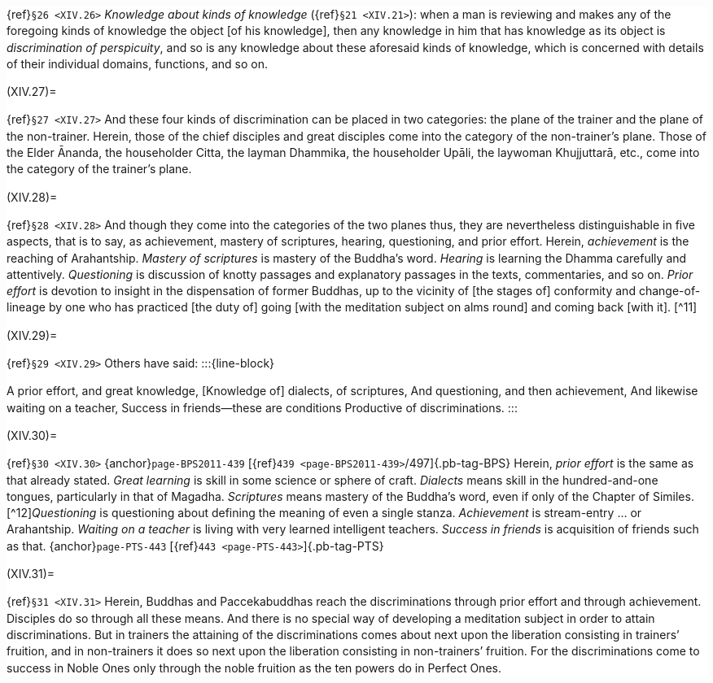{ref}`§26 <XIV.26>` *Knowledge about kinds of knowledge* ({ref}`§21 <XIV.21>`): when a man is reviewing and makes any of the foregoing kinds of knowledge the object [of his knowledge], then any knowledge in him that has knowledge as its object is *discrimination of perspicuity*, and so is any knowledge about these aforesaid kinds of knowledge, which is concerned with details of their individual domains, functions, and so on.

(XIV.27)=

{ref}`§27 <XIV.27>` And these four kinds of discrimination can be placed in two categories: the plane of the trainer and the plane of the non-trainer. Herein, those of the chief disciples and great disciples come into the category of the non-trainer’s plane. Those of the Elder Ānanda, the householder Citta, the layman Dhammika, the householder Upāli, the laywoman Khujjuttarā, etc., come into the category of the trainer’s plane.

(XIV.28)=

{ref}`§28 <XIV.28>` And though they come into the categories of the two planes thus, they are nevertheless distinguishable in five aspects, that is to say, as achievement, mastery of scriptures, hearing, questioning, and prior effort. Herein, *achievement* is the reaching of Arahantship. *Mastery of scriptures* is mastery of the Buddha’s word. *Hearing* is learning the Dhamma carefully and attentively. *Questioning* is discussion of knotty passages and explanatory passages in the texts, commentaries, and so on. *Prior effort* is devotion to insight in the dispensation of former Buddhas, up to the vicinity of [the stages of] conformity and change-of-lineage by one who has practiced [the duty of] going [with the meditation subject on alms round] and coming back [with it]. [^11]

(XIV.29)=

{ref}`§29 <XIV.29>` Others have said:
:::{line-block}

A prior effort, and great knowledge,
[Knowledge of] dialects, of scriptures,
And questioning, and then achievement,
And likewise waiting on a teacher,
Success in friends—these are conditions
Productive of discriminations.
:::


(XIV.30)=

{ref}`§30 <XIV.30>` {anchor}`page-BPS2011-439` [{ref}`439 <page-BPS2011-439>`/497]{.pb-tag-BPS} Herein, *prior effort* is the same as that already stated. *Great learning* is skill in some science or sphere of craft. *Dialects* means skill in the hundred-and-one tongues, particularly in that of Magadha. *Scriptures* means mastery of the Buddha’s word, even if only of the Chapter of Similes. [^12]*Questioning* is questioning about defining the meaning of even a single stanza. *Achievement* is stream-entry … or Arahantship. *Waiting on a teacher* is living with very learned intelligent teachers. *Success in friends* is acquisition of friends such as that. {anchor}`page-PTS-443` [{ref}`443 <page-PTS-443>`]{.pb-tag-PTS} 

(XIV.31)=

{ref}`§31 <XIV.31>` Herein, Buddhas and Paccekabuddhas reach the discriminations through prior effort and through achievement. Disciples do so through all these means. And there is no special way of developing a meditation subject in order to attain discriminations. But in trainers the attaining of the discriminations comes about next upon the liberation consisting in trainers’ fruition, and in non-trainers it does so next upon the liberation consisting in non-trainers’ fruition. For the discriminations come to success in Noble Ones only through the noble fruition as the ten powers do in Perfect Ones.
